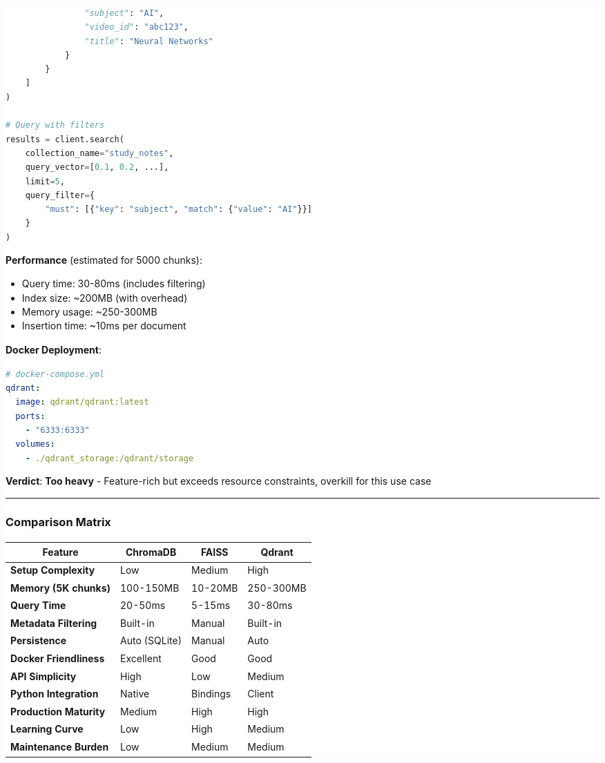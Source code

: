 ```python
                "subject": "AI",
                "video_id": "abc123",
                "title": "Neural Networks"
            }
        }
    ]
)

# Query with filters
results = client.search(
    collection_name="study_notes",
    query_vector=[0.1, 0.2, ...],
    limit=5,
    query_filter={
        "must": [{"key": "subject", "match": {"value": "AI"}}]
    }
)
```

**Performance** (estimated for 5000 chunks):
- Query time: 30-80ms (includes filtering)
- Index size: ~200MB (with overhead)
- Memory usage: ~250-300MB
- Insertion time: ~10ms per document

**Docker Deployment**:
```yaml
# docker-compose.yml
qdrant:
  image: qdrant/qdrant:latest
  ports:
    - "6333:6333"
  volumes:
    - ./qdrant_storage:/qdrant/storage
```

**Verdict**: **Too heavy** - Feature-rich but exceeds resource constraints, overkill for this use case

---

### Comparison Matrix

| Feature | ChromaDB | FAISS | Qdrant |
|---------|----------|-------|--------|
| **Setup Complexity** | Low | Medium | High |
| **Memory (5K chunks)** | 100-150MB | 10-20MB | 250-300MB |
| **Query Time** | 20-50ms | 5-15ms | 30-80ms |
| **Metadata Filtering** | Built-in | Manual | Built-in |
| **Persistence** | Auto (SQLite) | Manual | Auto |
| **Docker Friendliness** | Excellent | Good | Good |
| **API Simplicity** | High | Low | Medium |
| **Python Integration** | Native | Bindings | Client |
| **Production Maturity** | Medium | High | High |
| **Learning Curve** | Low | High | Medium |
| **Maintenance Burden** | Low | Medium | Medium |
